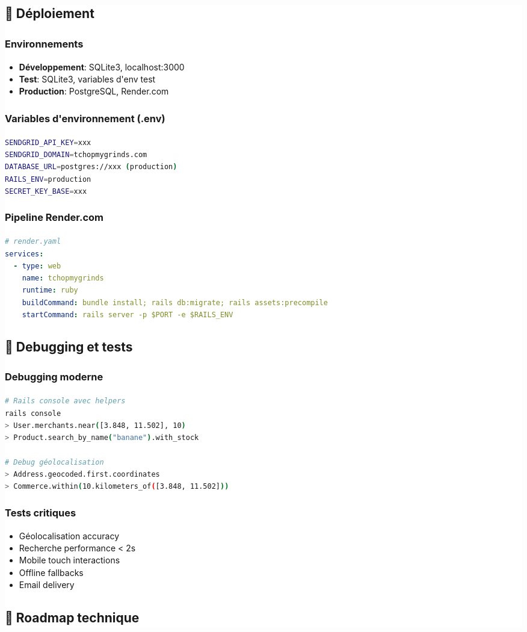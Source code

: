 ## 🚀 Déploiement

### Environnements
- **Développement**: SQLite3, localhost:3000
- **Test**: SQLite3, variables d'env test
- **Production**: PostgreSQL, Render.com

### Variables d'environnement (.env)
```bash
SENDGRID_API_KEY=xxx
SENDGRID_DOMAIN=tchopmygrinds.com
DATABASE_URL=postgres://xxx (production)
RAILS_ENV=production
SECRET_KEY_BASE=xxx
```

### Pipeline Render.com
```yaml
# render.yaml
services:
  - type: web
    name: tchopmygrinds
    runtime: ruby
    buildCommand: bundle install; rails db:migrate; rails assets:precompile
    startCommand: rails server -p $PORT -e $RAILS_ENV
```

## 🔧 Debugging et tests

### Debugging moderne
```bash
# Rails console avec helpers
rails console
> User.merchants.near([3.848, 11.502], 10)
> Product.search_by_name("banane").with_stock

# Debug géolocalisation
> Address.geocoded.first.coordinates
> Commerce.within(10.kilometers_of([3.848, 11.502]))
```

### Tests critiques
- Géolocalisation accuracy
- Recherche performance < 2s
- Mobile touch interactions
- Offline fallbacks
- Email delivery

## 🎯 Roadmap technique
